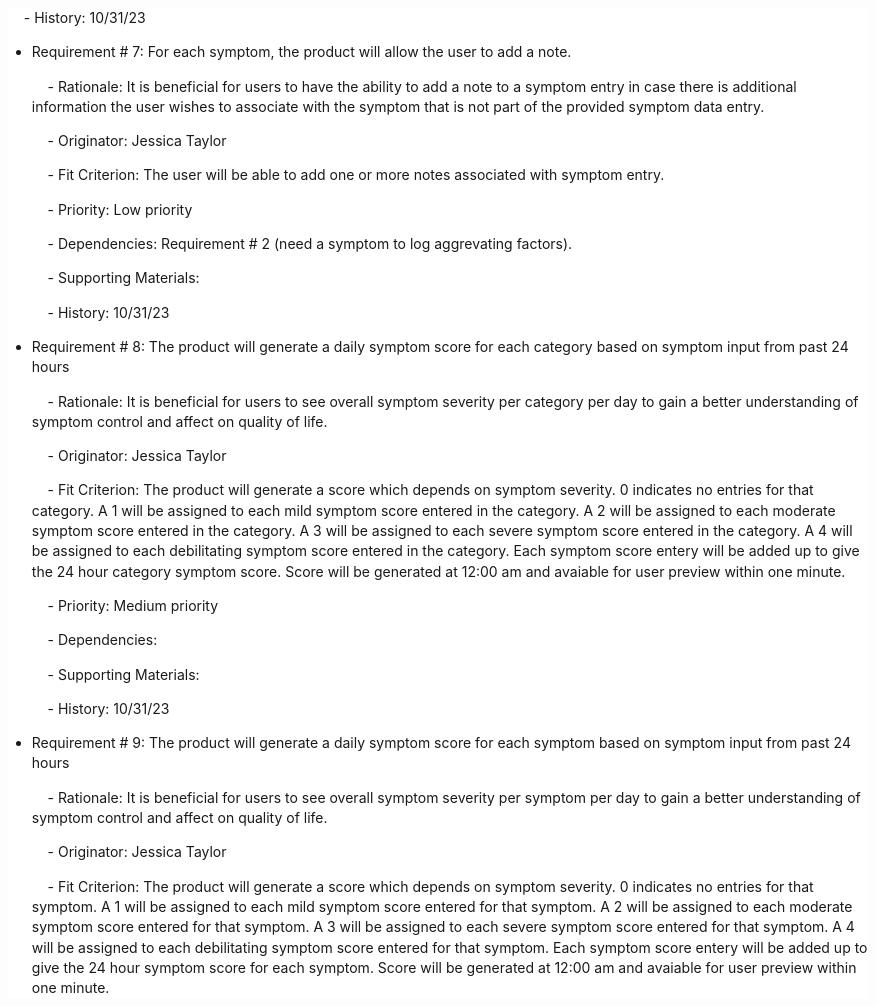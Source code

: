   &nbsp;&nbsp;&nbsp; - History: 10/31/23

- Requirement # 7: For each symptom, the product will allow the user to add a note.

  &nbsp;&nbsp;&nbsp; - Rationale: It is beneficial for users to have the ability to add a note to a symptom entry in case there is additional information the user wishes to associate with the symptom that is not part of the provided symptom data entry. 

  &nbsp;&nbsp;&nbsp; - Originator: Jessica Taylor

  &nbsp;&nbsp;&nbsp; - Fit Criterion: The user will be able to add one or more notes associated with symptom entry. 

  &nbsp;&nbsp;&nbsp; - Priority: Low priority

  &nbsp;&nbsp;&nbsp; - Dependencies: Requirement # 2 (need a symptom to log aggrevating factors).

  &nbsp;&nbsp;&nbsp; - Supporting Materials:

  &nbsp;&nbsp;&nbsp; - History: 10/31/23

- Requirement # 8: The product will generate a daily symptom score for each category based on symptom input from past 24 hours

  &nbsp;&nbsp;&nbsp; - Rationale: It is beneficial for users to see overall symptom severity per category per day to gain a better understanding of symptom control and affect on quality of life.  

  &nbsp;&nbsp;&nbsp; - Originator: Jessica Taylor

  &nbsp;&nbsp;&nbsp; - Fit Criterion: The product will generate a score which depends on symptom severity. 0 indicates no entries for that category. A 1 will be assigned to each mild symptom score entered in the category. A 2 will be assigned to each moderate symptom score entered in the category. A 3 will be assigned to each severe symptom score entered in the category. A 4 will be assigned to each debilitating symptom score entered in the category. Each symptom score entery will be added up to give the 24 hour category symptom score. Score will be generated at 12:00 am and avaiable for user preview within one minute. 

  &nbsp;&nbsp;&nbsp; - Priority: Medium priority

  &nbsp;&nbsp;&nbsp; - Dependencies: 

  &nbsp;&nbsp;&nbsp; - Supporting Materials:

  &nbsp;&nbsp;&nbsp; - History: 10/31/23

- Requirement # 9: The product will generate a daily symptom score for each symptom based on symptom input from past 24 hours

  &nbsp;&nbsp;&nbsp; - Rationale: It is beneficial for users to see overall symptom severity per symptom per day to gain a better understanding of symptom control and affect on quality of life.  

  &nbsp;&nbsp;&nbsp; - Originator: Jessica Taylor

  &nbsp;&nbsp;&nbsp; - Fit Criterion: The product will generate a score which depends on symptom severity. 0 indicates no entries for that symptom. A 1 will be assigned to each mild symptom score entered for that symptom. A 2 will be assigned to each moderate symptom score entered for that symptom. A 3 will be assigned to each severe symptom score entered for that symptom. A 4 will be assigned to each debilitating symptom score entered for that symptom. Each symptom score entery will be added up to give the 24 hour symptom score for each symptom. Score will be generated at 12:00 am and avaiable for user preview within one minute. 
